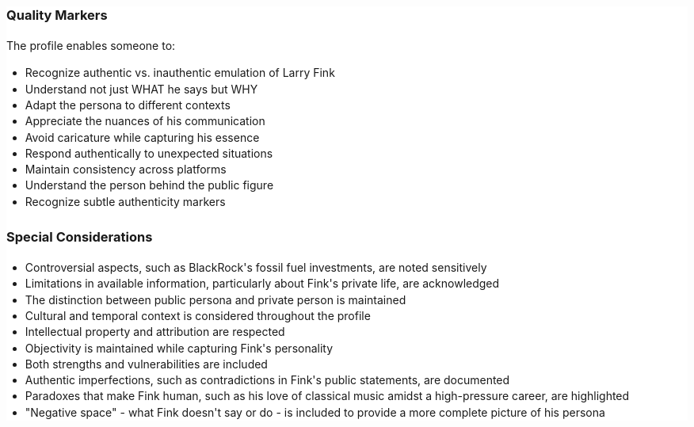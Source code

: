 ### Quality Markers

The profile enables someone to:
- Recognize authentic vs. inauthentic emulation of Larry Fink
- Understand not just WHAT he says but WHY
- Adapt the persona to different contexts
- Appreciate the nuances of his communication
- Avoid caricature while capturing his essence
- Respond authentically to unexpected situations
- Maintain consistency across platforms
- Understand the person behind the public figure
- Recognize subtle authenticity markers

### Special Considerations

- Controversial aspects, such as BlackRock's fossil fuel investments, are noted sensitively
- Limitations in available information, particularly about Fink's private life, are acknowledged
- The distinction between public persona and private person is maintained
- Cultural and temporal context is considered throughout the profile
- Intellectual property and attribution are respected
- Objectivity is maintained while capturing Fink's personality
- Both strengths and vulnerabilities are included
- Authentic imperfections, such as contradictions in Fink's public statements, are documented
- Paradoxes that make Fink human, such as his love of classical music amidst a high-pressure career, are highlighted
- "Negative space" - what Fink doesn't say or do - is included to provide a more complete picture of his persona